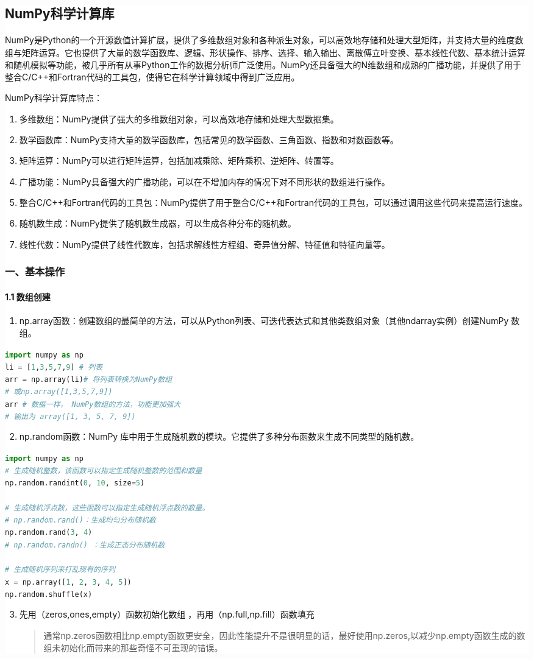 ## NumPy科学计算库

NumPy是Python的一个开源数值计算扩展，提供了多维数组对象和各种派生对象，可以高效地存储和处理大型矩阵，并支持大量的维度数组与矩阵运算。它也提供了大量的数学函数库、逻辑、形状操作、排序、选择、输入输出、离散傅立叶变换、基本线性代数、基本统计运算和随机模拟等功能，被几乎所有从事Python工作的数据分析师广泛使用。NumPy还具备强大的N维数组和成熟的广播功能，并提供了用于整合C/C++和Fortran代码的工具包，使得它在科学计算领域中得到广泛应用。

NumPy科学计算库特点：

1. 多维数组：NumPy提供了强大的多维数组对象，可以高效地存储和处理大型数据集。

2. 数学函数库：NumPy支持大量的数学函数库，包括常见的数学函数、三角函数、指数和对数函数等。

3. 矩阵运算：NumPy可以进行矩阵运算，包括加减乘除、矩阵乘积、逆矩阵、转置等。

4. 广播功能：NumPy具备强大的广播功能，可以在不增加内存的情况下对不同形状的数组进行操作。

5. 整合C/C++和Fortran代码的工具包：NumPy提供了用于整合C/C++和Fortran代码的工具包，可以通过调用这些代码来提高运行速度。

6. 随机数生成：NumPy提供了随机数生成器，可以生成各种分布的随机数。

7. 线性代数：NumPy提供了线性代数库，包括求解线性方程组、奇异值分解、特征值和特征向量等。

### 一、基本操作

#### 1.1 数组创建

1. np.array函数：创建数组的最简单的⽅法，可以从Python列表、可迭代表达式和其他类数组对象（其他ndarray实例）创建NumPy 数组。

```python
import numpy as np
li = [1,3,5,7,9] # 列表
arr = np.array(li)# 将列表转换为NumPy数组
# 或np.array([1,3,5,7,9])
arr # 数据⼀样， NumPy数组的⽅法，功能更加强⼤
# 输出为 array([1, 3, 5, 7, 9])
```

2. np.random函数：NumPy 库中用于生成随机数的模块。它提供了多种分布函数来生成不同类型的随机数。

```python
import numpy as np
# 生成随机整数，该函数可以指定生成随机整数的范围和数量
np.random.randint(0, 10, size=5)

# 生成随机浮点数，这些函数可以指定生成随机浮点数的数量。
# np.random.rand()：生成均匀分布随机数
np.random.rand(3, 4)
# np.random.randn() ：生成正态分布随机数

# 生成随机序列来打乱现有的序列
x = np.array([1, 2, 3, 4, 5])
np.random.shuffle(x)
```

3. 先用（zeros,ones,empty）函数初始化数组 ，再用（np.full,np.fill）函数填充

   > 通常np.zeros函数相比np.empty函数更安全，因此性能提升不是很明显的话，最好使用np.zeros,以减少np.empty函数生成的数组未初始化而带来的那些奇怪不可重现的错误。
